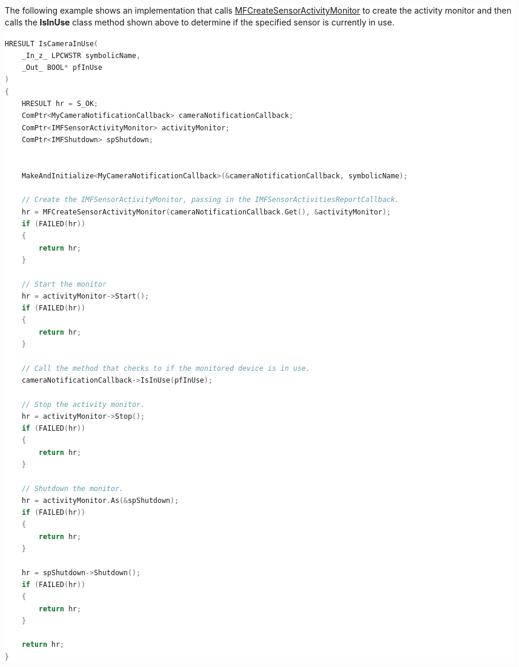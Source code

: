 ```cpp
```


The following example shows an implementation that calls <a href="https://docs.microsoft.com/windows/desktop/api/mfidl/nf-mfidl-mfcreatesensoractivitymonitor">MFCreateSensorActivityMonitor</a> to create the activity monitor and then calls the <b>IsInUse</b> class method shown above to determine if the specified sensor is currently in use.


```cpp
HRESULT IsCameraInUse(
    _In_z_ LPCWSTR symbolicName,
    _Out_ BOOL* pfInUse
)
{
    HRESULT hr = S_OK;
    ComPtr<MyCameraNotificationCallback> cameraNotificationCallback;
    ComPtr<IMFSensorActivityMonitor> activityMonitor;
    ComPtr<IMFShutdown> spShutdown;


    MakeAndInitialize<MyCameraNotificationCallback>(&cameraNotificationCallback, symbolicName);

    // Create the IMFSensorActivityMonitor, passing in the IMFSensorActivitiesReportCallback.
    hr = MFCreateSensorActivityMonitor(cameraNotificationCallback.Get(), &activityMonitor);
    if (FAILED(hr))
    {
        return hr;
    }

    // Start the monitor
    hr = activityMonitor->Start();
    if (FAILED(hr))
    {
        return hr;
    }

    // Call the method that checks to if the monitored device is in use.
    cameraNotificationCallback->IsInUse(pfInUse);

    // Stop the activity monitor.
    hr = activityMonitor->Stop();
    if (FAILED(hr))
    {
        return hr;
    }

    // Shutdown the monitor.
    hr = activityMonitor.As(&spShutdown);
    if (FAILED(hr))
    {
        return hr;
    }

    hr = spShutdown->Shutdown();
    if (FAILED(hr))
    {
        return hr;
    }

    return hr;
}

```

